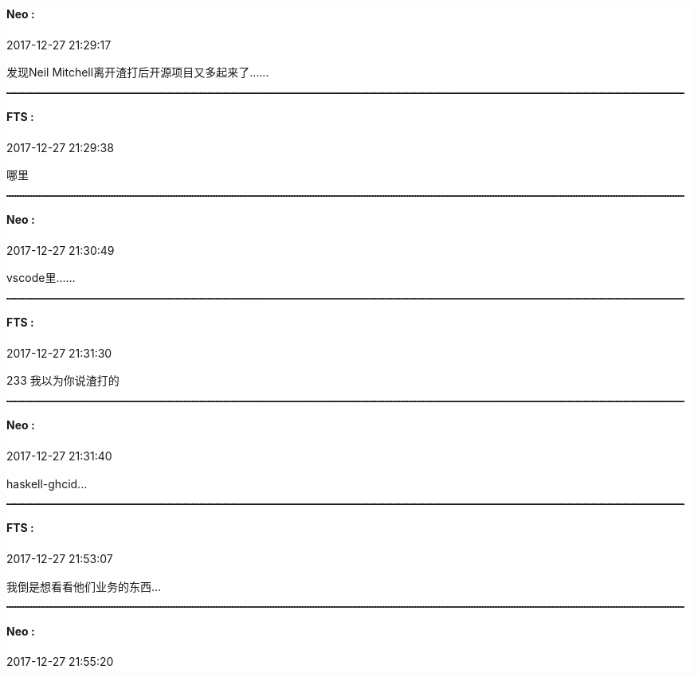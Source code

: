 

#### Neo :

<span class="article-duration">2017-12-27 21:29:17</span>

发现Neil Mitchell离开渣打后开源项目又多起来了……

<hr style="border-top: 1px dotted grey;width:99%"/>



#### FTS :

<span class="article-duration">2017-12-27 21:29:38</span>

哪里 

<hr style="border-top: 1px dotted grey;width:99%"/>



#### Neo :

<span class="article-duration">2017-12-27 21:30:49</span>

vscode里……

<hr style="border-top: 1px dotted grey;width:99%"/>



#### FTS :

<span class="article-duration">2017-12-27 21:31:30</span>

233 我以为你说渣打的

<hr style="border-top: 1px dotted grey;width:99%"/>



#### Neo :

<span class="article-duration">2017-12-27 21:31:40</span>

haskell-ghcid...

<hr style="border-top: 1px dotted grey;width:99%"/>



#### FTS :

<span class="article-duration">2017-12-27 21:53:07</span>

我倒是想看看他们业务的东西...

<hr style="border-top: 1px dotted grey;width:99%"/>



#### Neo :

<span class="article-duration">2017-12-27 21:55:20</span>
